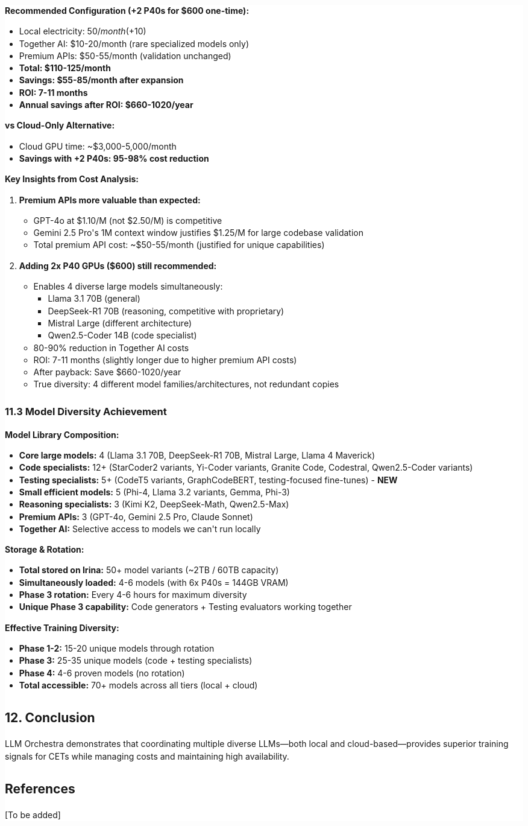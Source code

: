 **Recommended Configuration (+2 P40s for $600 one-time):**

- Local electricity: $50/month (+$10)
- Together AI: $10-20/month (rare specialized models only)
- Premium APIs: $50-55/month (validation unchanged)
- **Total: $110-125/month**
- **Savings: $55-85/month after expansion**
- **ROI: 7-11 months**
- **Annual savings after ROI: $660-1020/year**

**vs Cloud-Only Alternative:**

- Cloud GPU time: ~$3,000-5,000/month
- **Savings with +2 P40s: 95-98% cost reduction**

**Key Insights from Cost Analysis:**

1. **Premium APIs more valuable than expected:**
   - GPT-4o at $1.10/M (not $2.50/M) is competitive
   - Gemini 2.5 Pro's 1M context window justifies $1.25/M for large codebase validation
   - Total premium API cost: ~$50-55/month (justified for unique capabilities)

2. **Adding 2x P40 GPUs ($600) still recommended:**
   - Enables 4 diverse large models simultaneously:
     - Llama 3.1 70B (general)
     - DeepSeek-R1 70B (reasoning, competitive with proprietary)
     - Mistral Large (different architecture)
     - Qwen2.5-Coder 14B (code specialist)
   - 80-90% reduction in Together AI costs
   - ROI: 7-11 months (slightly longer due to higher premium API costs)
   - After payback: Save $660-1020/year
   - True diversity: 4 different model families/architectures, not redundant copies

### 11.3 Model Diversity Achievement

**Model Library Composition:**
- **Core large models:** 4 (Llama 3.1 70B, DeepSeek-R1 70B, Mistral Large, Llama 4 Maverick)
- **Code specialists:** 12+ (StarCoder2 variants, Yi-Coder variants, Granite Code, Codestral, Qwen2.5-Coder variants)
- **Testing specialists:** 5+ (CodeT5 variants, GraphCodeBERT, testing-focused fine-tunes) - **NEW**
- **Small efficient models:** 5 (Phi-4, Llama 3.2 variants, Gemma, Phi-3)
- **Reasoning specialists:** 3 (Kimi K2, DeepSeek-Math, Qwen2.5-Max)
- **Premium APIs:** 3 (GPT-4o, Gemini 2.5 Pro, Claude Sonnet)
- **Together AI:** Selective access to models we can't run locally

**Storage & Rotation:**
- **Total stored on Irina:** 50+ model variants (~2TB / 60TB capacity)
- **Simultaneously loaded:** 4-6 models (with 6x P40s = 144GB VRAM)
- **Phase 3 rotation:** Every 4-6 hours for maximum diversity
- **Unique Phase 3 capability:** Code generators + Testing evaluators working together

**Effective Training Diversity:**
- **Phase 1-2:** 15-20 unique models through rotation
- **Phase 3:** 25-35 unique models (code + testing specialists)
- **Phase 4:** 4-6 proven models (no rotation)
- **Total accessible:** 70+ models across all tiers (local + cloud)

## 12. Conclusion

LLM Orchestra demonstrates that coordinating multiple diverse LLMs—both local and cloud-based—provides superior training signals for CETs while managing costs and maintaining high availability.

## References

[To be added]